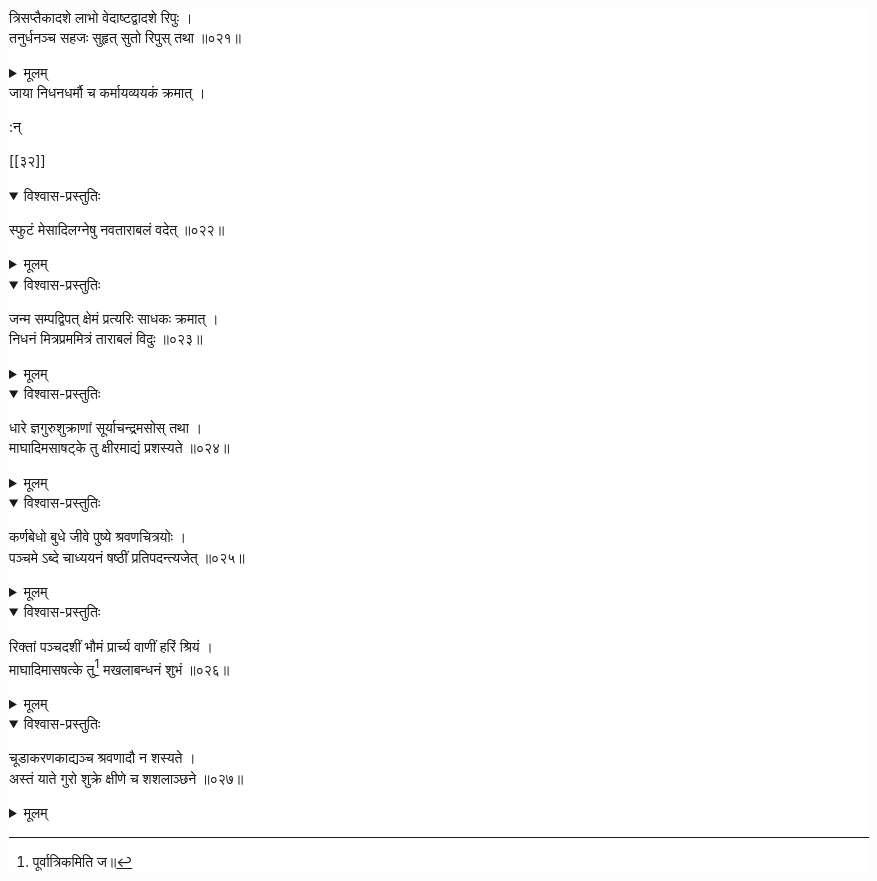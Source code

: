 त्रिसप्तैकादशे लाभो वेदाष्टद्वादशे रिपुः ।  
तनुर्धनञ्च सहजः सुहृत् सुतो रिपुस् तथा ॥०२१॥
</details>

<details><summary>मूलम्</summary></details>  
जाया निधनधर्मौ च कर्मायव्ययकं क्रमात् ।  
    
:न्  
    
[^१]: पूर्वात्रिकमिति ज॥  
    
[^२]: पावकमिति ङ॥  
    
[^३]: ॐ ह्रं स इति छ॥  
    
[^४]: ॐ जूं स इति ख॥ । ॐ ह्रं स इति छ॥  
    
[^५]: एकपञ्चनवशान्त्यै इति ज॥  

[[३२]]
    

<details open><summary>विश्वास-प्रस्तुतिः</summary>

स्फुटं मेसादिलग्नेषु नवताराबलं वदेत् ॥०२२॥
</details>

<details><summary>मूलम्</summary></details>  

<details open><summary>विश्वास-प्रस्तुतिः</summary>

जन्म सम्पद्विपत् क्षेमं प्रत्यरिः साधकः क्रमात्   ।  
निधनं मित्रप्रममित्रं ताराबलं विदुः ॥०२३॥
</details>

<details><summary>मूलम्</summary></details>  

<details open><summary>विश्वास-प्रस्तुतिः</summary>

धारे ज्ञगुरुशुक्राणां सूर्याचन्द्रमसोस् तथा   ।  
माघादिमसाषट्के तु क्षीरमाद्यं प्रशस्यते   ॥०२४॥
</details>

<details><summary>मूलम्</summary></details>  

<details open><summary>विश्वास-प्रस्तुतिः</summary>

कर्णबेधो बुधे जीवे पुष्ये श्रवणचित्रयोः ।  
पञ्चमे ऽब्दे चाध्ययनं षष्ठीं प्रतिपदन्त्यजेत्   ॥०२५॥
</details>

<details><summary>मूलम्</summary></details>  

<details open><summary>विश्वास-प्रस्तुतिः</summary>

रिक्तां पञ्चदशीं भौमं प्रार्च्य वाणीं हरिं श्रियं   ।  
माघादिमासषत्के तु[^१] मखलाबन्धनं शुभं   ॥०२६॥
</details>

<details><summary>मूलम्</summary></details>  

<details open><summary>विश्वास-प्रस्तुतिः</summary>

चूडाकरणकाद्यञ्च श्रवणादौ न शस्यते ।  
अस्तं याते गुरो शुक्रे क्षीणे च शशलाञ्छने ॥०२७॥
</details>

<details><summary>मूलम्</summary></details>  


[^१]: ज्ञानविज्ञानजृम्भितमिति ज॥  
[^२]: शुभाशुभाशयो हरिरिति ख॥ , छ॥ च  
[^३]: षट्काष्टके इति ख॥ , ग॥ , घ॥ , ङ॥ , ज॥ च  
[^४]: न त्रिकोणेषु प्रीतिः स्यादिति ज॥  
[^१]: विद्धमृक्षं विवर्जयेत् इति ख॥ , ग॥ , घ॥ , ङ॥ , छ॥ , ज॥ च  
[^२]: जीवे मकरमीनके इति झ॥  
[^१]: माघादिमासषट्केषु इति झ ।  
[^१]: याम्यसर्पविशाखासु इति घ॥ , ज॥ च  
[^२]: पूर्वेषु चानले इति ग॥ , घ॥ , ङ॥ च  
[^१]: यात्रासिद्धिषु सम्पद इति ग॥ , ज॥ च  
[^२]: समारभेदिति घ॥ , ङ॥ च  
[^३]: भगमूले च वारुणे इति ख॥ , छ॥ च  
[^४]: वारे वा इति ज॥  
[^५]: त्रिपञ्चेति ज॥  
[^६]: हस्तमैत्रोत्तरासु इति ज॥  
[^७]: वापयेत् संयतो ऽपि चेति ख॥ , छ॥ , ज॥ च  
[^८]: चरे लग्ने इति झ॥  
[^९]: गुरोर्वारेथवा इति घ॥ , ज॥ च  
[^१]: ॐ श्रीं धनदायेति ज॥  
[^२]: ऽऽनवे वर्षे गुरोर्वारे अथ भार्गवसौम्ययोःऽऽ एष पाठोत्र छ॥  
[^३]: सिंहतौलिगते इति ख॥  
[^४]: कन्याराशिगते भानौ इति घ॥  
[^५]: विशुद्धिश् चन्द्रसूर्ययोरिति ज॥  
[^१]: कृष्णाष्टमीदलादूर्ध्वं यावच्छुक्लाष्टमीदलमिति  
[^२]: जीवे चन्द्रेन्द्रदैवतमिति ज॥  
[^३]: इन्द्राद्यपाद इति ख॥ , ग॥ च । हर्याद्यपादे इति ड॥  
[^४]: मन्दाकिनी तथेति ख॥ , घ॥ , छ॥ च । मन्दाकिनीति चेति झ॥  
[^५]: तथा लोक इति ख॥  
[^१]: आर्द्रायामिति ग॥ , ज॥ च  
[^२]: उत्तरासु त्रिरात्रकमिति झ॥  
[^३]: पूर्वाषाढादिनपञ्चकमिति क॥ । हस्तेतु दृश्यन्ते इत्य् आदिः,  